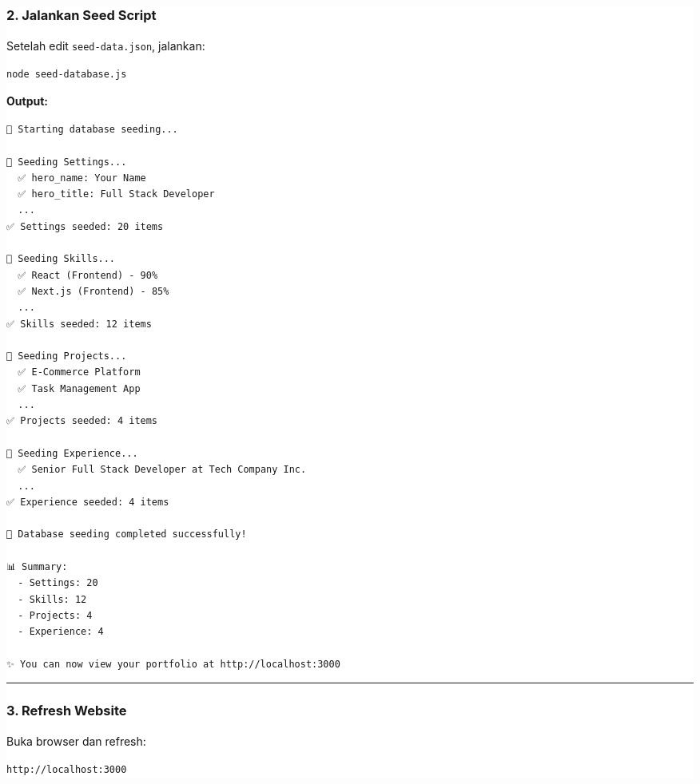 
### **2. Jalankan Seed Script**

Setelah edit `seed-data.json`, jalankan:

```bash
node seed-database.js
```

**Output:**
```
🌱 Starting database seeding...

📝 Seeding Settings...
  ✅ hero_name: Your Name
  ✅ hero_title: Full Stack Developer
  ...
✅ Settings seeded: 20 items

🎯 Seeding Skills...
  ✅ React (Frontend) - 90%
  ✅ Next.js (Frontend) - 85%
  ...
✅ Skills seeded: 12 items

🚀 Seeding Projects...
  ✅ E-Commerce Platform
  ✅ Task Management App
  ...
✅ Projects seeded: 4 items

💼 Seeding Experience...
  ✅ Senior Full Stack Developer at Tech Company Inc.
  ...
✅ Experience seeded: 4 items

🎉 Database seeding completed successfully!

📊 Summary:
  - Settings: 20
  - Skills: 12
  - Projects: 4
  - Experience: 4

✨ You can now view your portfolio at http://localhost:3000
```

---

### **3. Refresh Website**

Buka browser dan refresh:
```
http://localhost:3000
```
